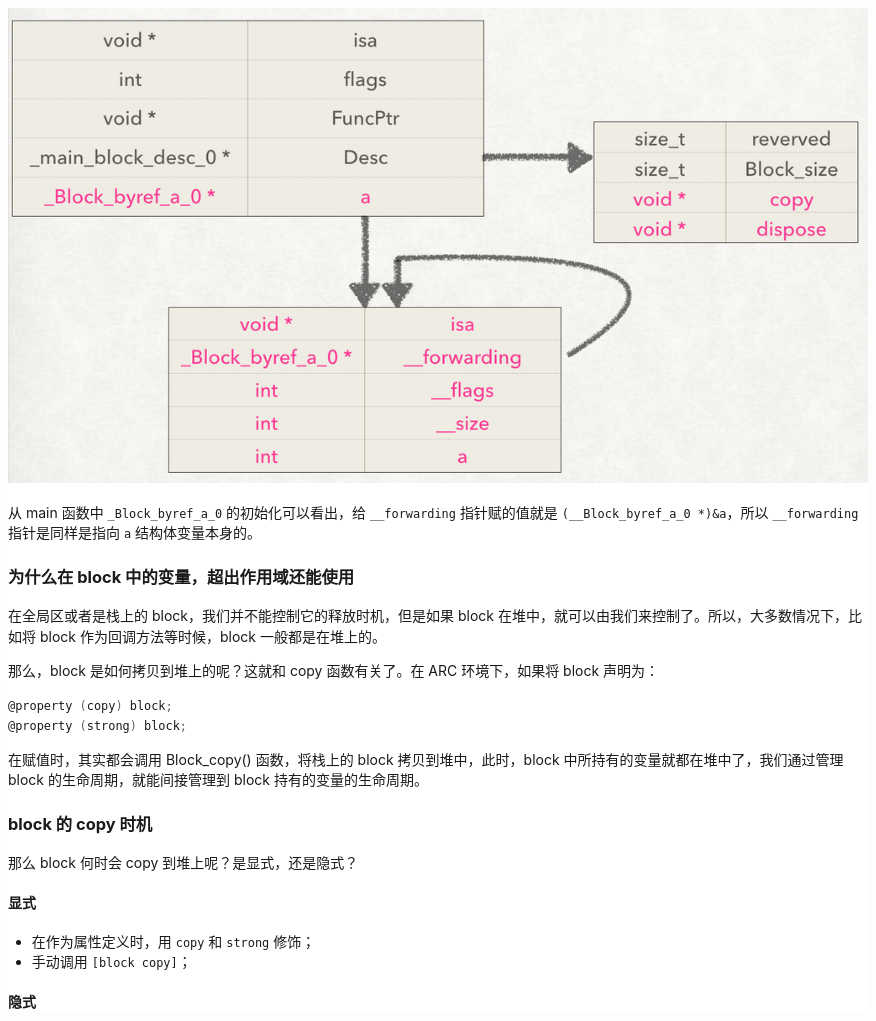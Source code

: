 ![](./images/3.png)

从 main 函数中 `_Block_byref_a_0` 的初始化可以看出，给 `__forwarding` 指针赋的值就是 `(__Block_byref_a_0 *)&a`，所以 `__forwarding` 指针是同样是指向 `a` 结构体变量本身的。

### 为什么在 block 中的变量，超出作用域还能使用

在全局区或者是栈上的 block，我们并不能控制它的释放时机，但是如果 block 在堆中，就可以由我们来控制了。所以，大多数情况下，比如将 block 作为回调方法等时候，block 一般都是在堆上的。

那么，block 是如何拷贝到堆上的呢？这就和 copy 函数有关了。在 ARC 环境下，如果将 block 声明为：

```objective-c
@property (copy) block;
@property (strong) block;
```

在赋值时，其实都会调用 Block_copy() 函数，将栈上的 block 拷贝到堆中，此时，block 中所持有的变量就都在堆中了，我们通过管理 block 的生命周期，就能间接管理到 block 持有的变量的生命周期。

### block 的 copy 时机

那么 block 何时会 copy 到堆上呢？是显式，还是隐式？

#### 显式

- 在作为属性定义时，用 `copy` 和 `strong` 修饰；
- 手动调用 `[block copy]`；

#### 隐式
